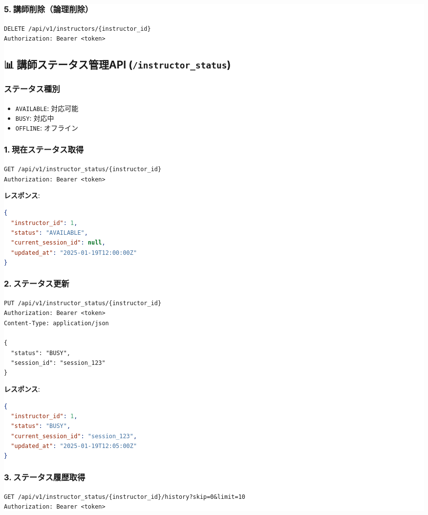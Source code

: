 ### 5. 講師削除（論理削除）
```http
DELETE /api/v1/instructors/{instructor_id}
Authorization: Bearer <token>
```

## 📊 講師ステータス管理API (`/instructor_status`)

### ステータス種別
- `AVAILABLE`: 対応可能
- `BUSY`: 対応中
- `OFFLINE`: オフライン

### 1. 現在ステータス取得
```http
GET /api/v1/instructor_status/{instructor_id}
Authorization: Bearer <token>
```

**レスポンス**:
```json
{
  "instructor_id": 1,
  "status": "AVAILABLE",
  "current_session_id": null,
  "updated_at": "2025-01-19T12:00:00Z"
}
```

### 2. ステータス更新
```http
PUT /api/v1/instructor_status/{instructor_id}
Authorization: Bearer <token>
Content-Type: application/json

{
  "status": "BUSY",
  "session_id": "session_123"
}
```

**レスポンス**:
```json
{
  "instructor_id": 1,
  "status": "BUSY",
  "current_session_id": "session_123",
  "updated_at": "2025-01-19T12:05:00Z"
}
```

### 3. ステータス履歴取得
```http
GET /api/v1/instructor_status/{instructor_id}/history?skip=0&limit=10
Authorization: Bearer <token>
```
